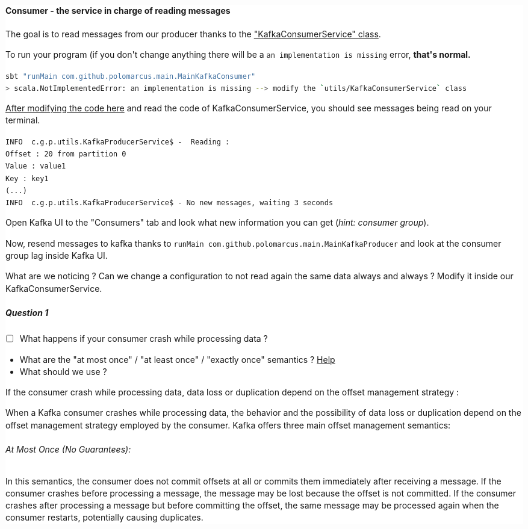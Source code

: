 #### Consumer - the service in charge of reading messages
The goal is to read messages from our producer thanks to the ["KafkaConsumerService" class](https://github.com/polomarcus/tp/blob/main/data-engineering/tp-kafka-api/src/main/scala/com/github/polomarcus/utils/KafkaConsumerService.scala#L34-L35).

To run your program (if you don't change anything there will be a `an implementation is missing` error, **that's normal.**
```bash
sbt "runMain com.github.polomarcus.main.MainKafkaConsumer"
> scala.NotImplementedError: an implementation is missing --> modify the `utils/KafkaConsumerService` class
```

[After modifying the code here](https://github.com/polomarcus/tp/blob/main/data-engineering/tp-kafka-api/src/main/scala/com/github/polomarcus/utils/KafkaConsumerService.scala#L34-L35) and read the code of KafkaConsumerService, you should see messages being read on your terminal.

```declarative
INFO  c.g.p.utils.KafkaProducerService$ -  Reading :
Offset : 20 from partition 0
Value : value1
Key : key1
(...)
INFO  c.g.p.utils.KafkaProducerService$ - No new messages, waiting 3 seconds
```

Open Kafka UI to the "Consumers" tab and look what new information you can get (*hint: consumer group*).

Now, resend messages to kafka thanks to `runMain com.github.polomarcus.main.MainKafkaProducer` and look at the consumer group lag inside Kafka UI.

What are we noticing ? Can we change a configuration to not read again the same data always and always ? Modify it inside our KafkaConsumerService.

##### Question 1
* [ ] What happens if your consumer crash while processing data ?
* What are the "at most once" / "at least once" / "exactly once" semantics ? [Help](https://www.conduktor.io/kafka/complete-kafka-consumer-with-java#Automatic-Offset-Committing-Strategy-1)
* What should we use ?

If the consumer crash while processing data, data loss or duplication depend on the offset management strategy :

When a Kafka consumer crashes while processing data, the behavior and the possibility of data loss or duplication depend on the offset management strategy employed by the consumer. Kafka offers three main offset management semantics:

###### At Most Once (No Guarantees):

In this semantics, the consumer does not commit offsets at all or commits them immediately after receiving a message.
If the consumer crashes before processing a message, the message may be lost because the offset is not committed.
If the consumer crashes after processing a message but before committing the offset, the same message may be processed again when the consumer restarts, potentially causing duplicates.
